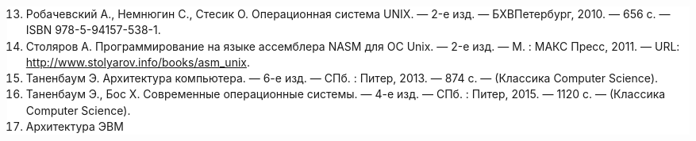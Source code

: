  13. Робачевский А., Немнюгин С., Стесик О. Операционная система UNIX. — 2-е изд. — БХВПетербург, 2010. — 656 с. — ISBN 978-5-94157-538-1. 
14. Столяров А. Программирование на языке ассемблера NASM для ОС Unix. — 2-е изд. — М. : МАКС Пресс, 2011. — URL: http://www.stolyarov.info/books/asm_unix. 
15. Таненбаум Э. Архитектура компьютера. — 6-е изд. — СПб. : Питер, 2013. — 874 с. — (Классика Computer Science). 
16. Таненбаум Э., Бос Х. Современные операционные системы. — 4-е изд. — СПб. : Питер, 2015. — 1120 с. — (Классика Computer Science).
17. Архитектура ЭВМ

